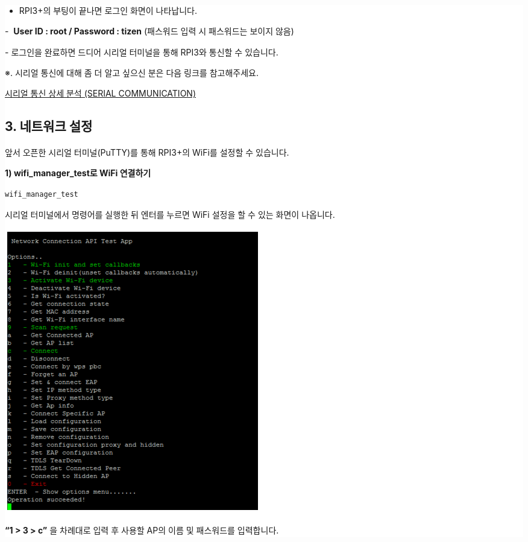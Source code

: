 

- RPI3+의 부팅이 끝나면 로그인 화면이 나타납니다.

-  **User ID : root / Password : tizen** (패스워드 입력 시 패스워드는 보이지 않음)

- 로그인을 완료하면 드디어 시리얼 터미널을 통해 RPI3와 통신할 수 있습니다.





※. 시리얼 통신에 대해 좀 더 알고 싶으신 분은 다음 링크를 참고해주세요.

[시리얼 통신 상세 분석 (SERIAL COMMUNICATION)](http://www.hardcopyworld.com/gnuboard5/bbs/board.php?bo_table=lecture_pract&wr_id=93)

## 3. 네트워크 설정



앞서 오픈한 시리얼 터미널(PuTTY)를 통해 RPI3+의 WiFi를 설정할 수 있습니다.



**1) wifi_manager_test로 WiFi 연결하기**

```bash
wifi_manager_test
```

시리얼 터미널에서 명령어를 실행한 뒤 엔터를 누르면 WiFi 설정을 할 수 있는 화면이 나옵니다.

<img src="/assets/images/tutorials/131/page6_1.png" style="undefined"/>

**“1 > 3 > c”** 을 차례대로 입력 후 사용할 AP의 이름 및 패스워드를 입력합니다.
